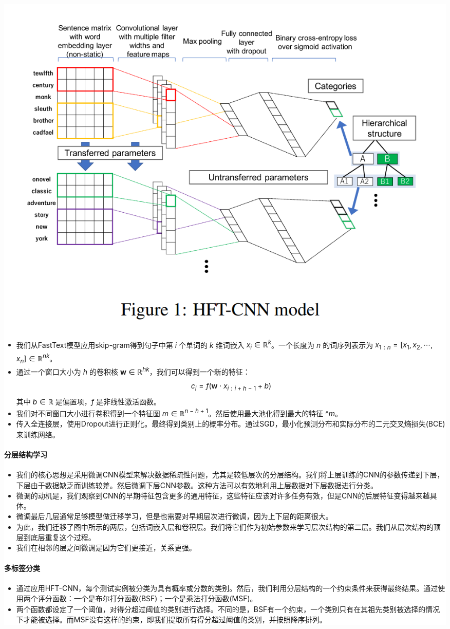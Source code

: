 ![](./img/5.9.1HFT-CNN.png ':size=80%')
- 我们从FastText模型应用skip-gram得到句子中第 $i$ 个单词的 $k$ 维词嵌入 $x_i\in\mathbb{R}^k$。一个长度为 $n$ 的词序列表示为 $x_{1:n}=[x_1,x_2,\cdots,x_n]\in\mathbb{R}^{nk}$。
- 通过一个窗口大小为 $h$ 的卷积核 $\mathbf{w}\in\mathbb{R}^{hk}$，我们可以得到一个新的特征：
$$c_i=f(\mathbf{w}{\cdot}x_{i:i+h-1}+b)$$
其中 $b\in\mathbb{R}$ 是偏置项，$f$ 是非线性激活函数。
- 我们对不同窗口大小进行卷积得到一个特征图 $m\in\mathbb{R}^{n-h+1}$。然后使用最大池化得到最大的特征 $\^{m}$。
- 传入全连接层，使用Dropout进行正则化。最终得到类别上的概率分布。通过SGD，最小化预测分布和实际分布的二元交叉熵损失(BCE)来训练网络。

#### 分层结构学习
- 我们的核心思想是采用微调CNN模型来解决数据稀疏性问题，尤其是较低层次的分层结构。我们将上层训练的CNN的参数传递到下层，下层由于数据缺乏而训练较差。然后微调下层CNN参数。这种方法可以有效地利用上层数据对下层数据进行分类。
- 微调的动机是，我们观察到CNN的早期特征包含更多的通用特征，这些特征应该对许多任务有效，但是CNN的后层特征变得越来越具体。
- 微调最后几层通常足够模型做迁移学习，但是也需要对早期层次进行微调，因为上下层的距离很大。
- 为此，我们迁移了图中所示的两层，包括词嵌入层和卷积层。我们将它们作为初始参数来学习层次结构的第二层。我们从层次结构的顶层到底层重复这个过程。
- 我们在相邻的层之间微调是因为它们更接近，关系更强。

#### 多标签分类
- 通过应用HFT-CNN，每个测试实例被分类为具有概率或分数的类别。然后，我们利用分层结构的一个约束条件来获得最终结果。通过使用两个评分函数：一个是布尔打分函数(BSF)；一个是乘法打分函数(MSF)。
- 两个函数都设定了一个阈值，对得分超过阈值的类别进行选择。不同的是，BSF有一个约束，一个类别只有在其祖先类别被选择的情况下才能被选择。而MSF没有这样的约束，即我们提取所有得分超过阈值的类别，并按照降序排列。
